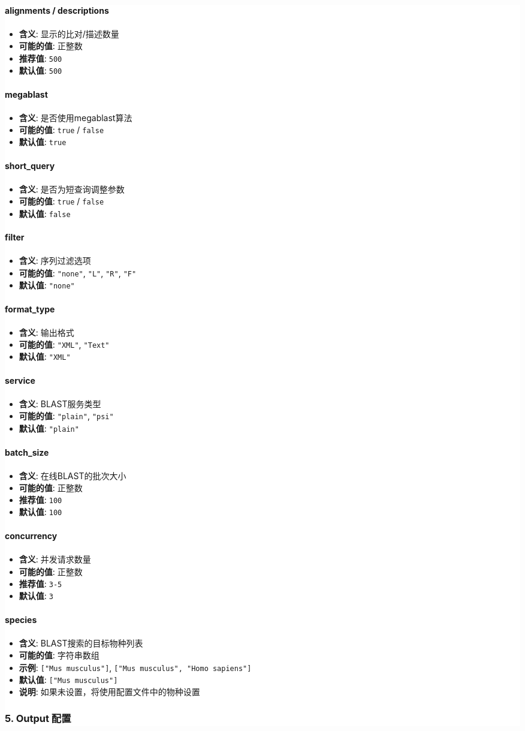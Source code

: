 #### alignments / descriptions
- **含义**: 显示的比对/描述数量
- **可能的值**: 正整数
- **推荐值**: `500`
- **默认值**: `500`

#### megablast
- **含义**: 是否使用megablast算法
- **可能的值**: `true` / `false`
- **默认值**: `true`

#### short_query
- **含义**: 是否为短查询调整参数
- **可能的值**: `true` / `false`
- **默认值**: `false`

#### filter
- **含义**: 序列过滤选项
- **可能的值**: `"none"`, `"L"`, `"R"`, `"F"`
- **默认值**: `"none"`

#### format_type
- **含义**: 输出格式
- **可能的值**: `"XML"`, `"Text"`
- **默认值**: `"XML"`

#### service
- **含义**: BLAST服务类型
- **可能的值**: `"plain"`, `"psi"`
- **默认值**: `"plain"`

#### batch_size
- **含义**: 在线BLAST的批次大小
- **可能的值**: 正整数
- **推荐值**: `100`
- **默认值**: `100`

#### concurrency
- **含义**: 并发请求数量
- **可能的值**: 正整数
- **推荐值**: `3-5`
- **默认值**: `3`

#### species
- **含义**: BLAST搜索的目标物种列表
- **可能的值**: 字符串数组
- **示例**: `["Mus musculus"]`, `["Mus musculus", "Homo sapiens"]`
- **默认值**: `["Mus musculus"]`
- **说明**: 如果未设置，将使用配置文件中的物种设置

### 5. Output 配置
